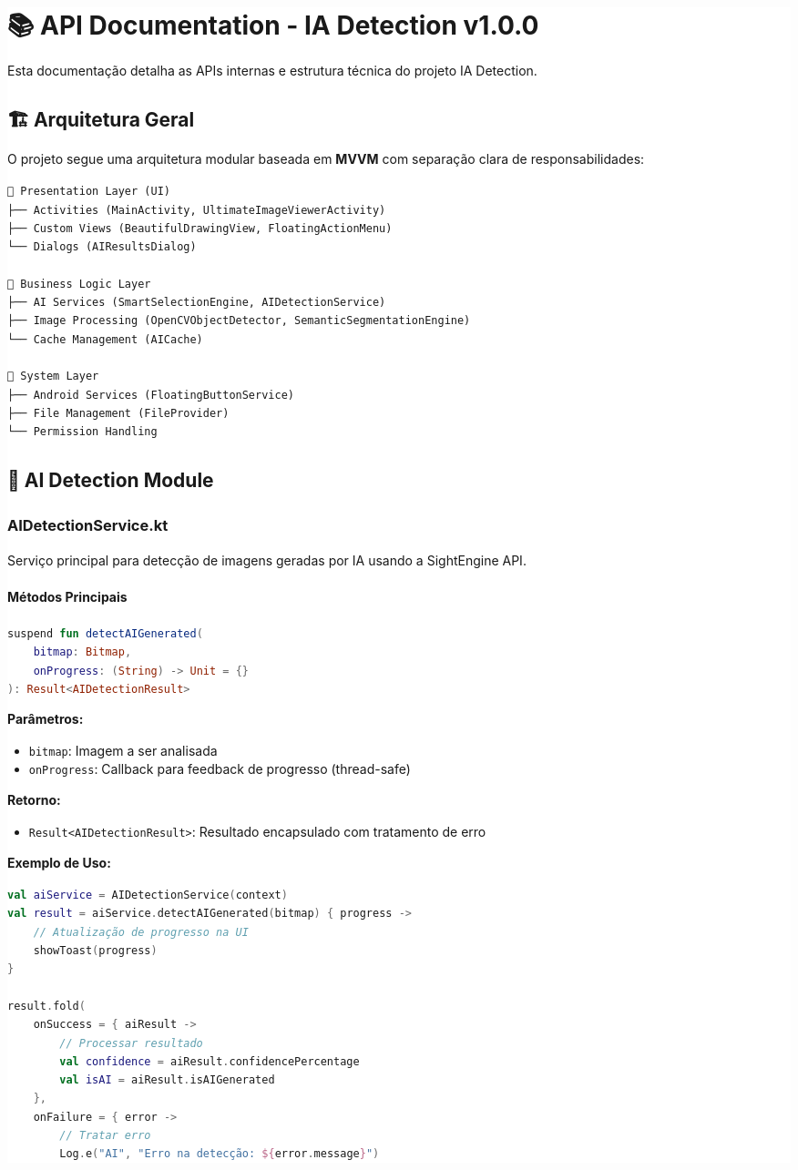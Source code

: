 # 📚 API Documentation - IA Detection v1.0.0

Esta documentação detalha as APIs internas e estrutura técnica do projeto IA Detection.

## 🏗️ **Arquitetura Geral**

O projeto segue uma arquitetura modular baseada em **MVVM** com separação clara de responsabilidades:

```
📱 Presentation Layer (UI)
├── Activities (MainActivity, UltimateImageViewerActivity)
├── Custom Views (BeautifulDrawingView, FloatingActionMenu)
└── Dialogs (AIResultsDialog)

🧠 Business Logic Layer
├── AI Services (SmartSelectionEngine, AIDetectionService)
├── Image Processing (OpenCVObjectDetector, SemanticSegmentationEngine)
└── Cache Management (AICache)

🔧 System Layer
├── Android Services (FloatingButtonService)
├── File Management (FileProvider)
└── Permission Handling
```

## 🤖 **AI Detection Module**

### **AIDetectionService.kt**

Serviço principal para detecção de imagens geradas por IA usando a SightEngine API.

#### **Métodos Principais**

```kotlin
suspend fun detectAIGenerated(
    bitmap: Bitmap,
    onProgress: (String) -> Unit = {}
): Result<AIDetectionResult>
```

**Parâmetros:**
- `bitmap`: Imagem a ser analisada
- `onProgress`: Callback para feedback de progresso (thread-safe)

**Retorno:**
- `Result<AIDetectionResult>`: Resultado encapsulado com tratamento de erro

**Exemplo de Uso:**
```kotlin
val aiService = AIDetectionService(context)
val result = aiService.detectAIGenerated(bitmap) { progress ->
    // Atualização de progresso na UI
    showToast(progress)
}

result.fold(
    onSuccess = { aiResult ->
        // Processar resultado
        val confidence = aiResult.confidencePercentage
        val isAI = aiResult.isAIGenerated
    },
    onFailure = { error ->
        // Tratar erro
        Log.e("AI", "Erro na detecção: ${error.message}")
```
